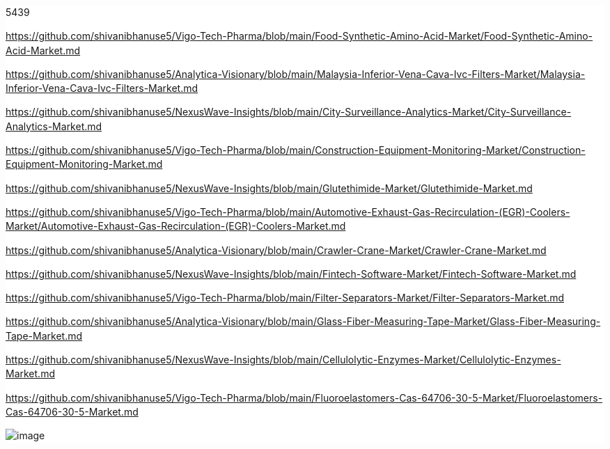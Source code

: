 5439</p><p><a href="https://github.com/shivanibhanuse5/Vigo-Tech-Pharma/blob/main/Food-Synthetic-Amino-Acid-Market/Food-Synthetic-Amino-Acid-Market.md">https://github.com/shivanibhanuse5/Vigo-Tech-Pharma/blob/main/Food-Synthetic-Amino-Acid-Market/Food-Synthetic-Amino-Acid-Market.md</a></p><p><a href="https://github.com/shivanibhanuse5/Analytica-Visionary/blob/main/Malaysia-Inferior-Vena-Cava-Ivc-Filters-Market/Malaysia-Inferior-Vena-Cava-Ivc-Filters-Market.md">https://github.com/shivanibhanuse5/Analytica-Visionary/blob/main/Malaysia-Inferior-Vena-Cava-Ivc-Filters-Market/Malaysia-Inferior-Vena-Cava-Ivc-Filters-Market.md</a></p><p><a href="https://github.com/shivanibhanuse5/NexusWave-Insights/blob/main/City-Surveillance-Analytics-Market/City-Surveillance-Analytics-Market.md">https://github.com/shivanibhanuse5/NexusWave-Insights/blob/main/City-Surveillance-Analytics-Market/City-Surveillance-Analytics-Market.md</a></p><p><a href="https://github.com/shivanibhanuse5/Vigo-Tech-Pharma/blob/main/Construction-Equipment-Monitoring-Market/Construction-Equipment-Monitoring-Market.md">https://github.com/shivanibhanuse5/Vigo-Tech-Pharma/blob/main/Construction-Equipment-Monitoring-Market/Construction-Equipment-Monitoring-Market.md</a></p><p><a href="https://github.com/shivanibhanuse5/NexusWave-Insights/blob/main/Glutethimide-Market/Glutethimide-Market.md">https://github.com/shivanibhanuse5/NexusWave-Insights/blob/main/Glutethimide-Market/Glutethimide-Market.md</a></p><p><a href="https://github.com/shivanibhanuse5/Vigo-Tech-Pharma/blob/main/Automotive-Exhaust-Gas-Recirculation-(EGR)-Coolers-Market/Automotive-Exhaust-Gas-Recirculation-(EGR)-Coolers-Market.md">https://github.com/shivanibhanuse5/Vigo-Tech-Pharma/blob/main/Automotive-Exhaust-Gas-Recirculation-(EGR)-Coolers-Market/Automotive-Exhaust-Gas-Recirculation-(EGR)-Coolers-Market.md</a></p><p><a href="https://github.com/shivanibhanuse5/Analytica-Visionary/blob/main/Crawler-Crane-Market/Crawler-Crane-Market.md">https://github.com/shivanibhanuse5/Analytica-Visionary/blob/main/Crawler-Crane-Market/Crawler-Crane-Market.md</a></p><p><a href="https://github.com/shivanibhanuse5/NexusWave-Insights/blob/main/Fintech-Software-Market/Fintech-Software-Market.md">https://github.com/shivanibhanuse5/NexusWave-Insights/blob/main/Fintech-Software-Market/Fintech-Software-Market.md</a></p><p><a href="https://github.com/shivanibhanuse5/Vigo-Tech-Pharma/blob/main/Filter-Separators-Market/Filter-Separators-Market.md">https://github.com/shivanibhanuse5/Vigo-Tech-Pharma/blob/main/Filter-Separators-Market/Filter-Separators-Market.md</a></p><p><a href="https://github.com/shivanibhanuse5/Analytica-Visionary/blob/main/Glass-Fiber-Measuring-Tape-Market/Glass-Fiber-Measuring-Tape-Market.md">https://github.com/shivanibhanuse5/Analytica-Visionary/blob/main/Glass-Fiber-Measuring-Tape-Market/Glass-Fiber-Measuring-Tape-Market.md</a></p><p><a href="https://github.com/shivanibhanuse5/NexusWave-Insights/blob/main/Cellulolytic-Enzymes-Market/Cellulolytic-Enzymes-Market.md">https://github.com/shivanibhanuse5/NexusWave-Insights/blob/main/Cellulolytic-Enzymes-Market/Cellulolytic-Enzymes-Market.md</a></p><p><a href="https://github.com/shivanibhanuse5/Vigo-Tech-Pharma/blob/main/Fluoroelastomers-Cas-64706-30-5-Market/Fluoroelastomers-Cas-64706-30-5-Market.md">https://github.com/shivanibhanuse5/Vigo-Tech-Pharma/blob/main/Fluoroelastomers-Cas-64706-30-5-Market/Fluoroelastomers-Cas-64706-30-5-Market.md</a></p>
![image](https://github.com/user-attachments/assets/63b9cd2d-dc22-45f8-bedf-161d77c8af8e)
